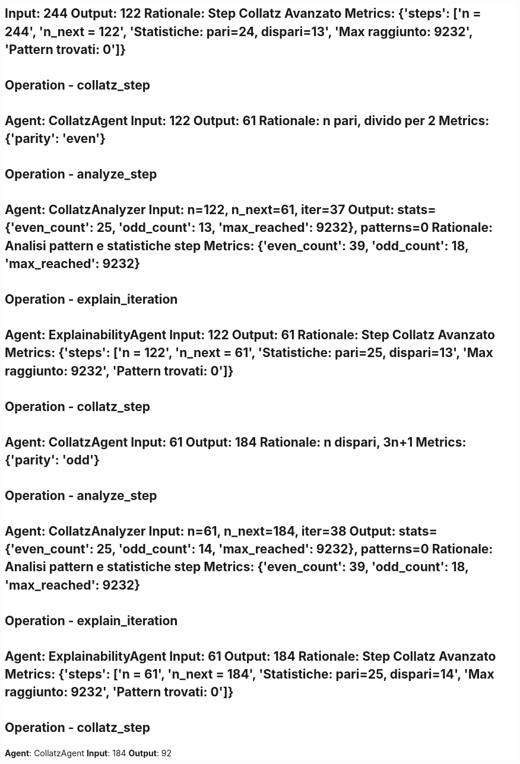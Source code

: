 **Input**: 244
**Output**: 122
**Rationale**: Step Collatz Avanzato
**Metrics**: {'steps': ['n = 244', 'n_next = 122', 'Statistiche: pari=24, dispari=13', 'Max raggiunto: 9232', 'Pattern trovati: 0']}
---
## Operation - collatz_step
**Agent**: CollatzAgent
**Input**: 122
**Output**: 61
**Rationale**: n pari, divido per 2
**Metrics**: {'parity': 'even'}
---
## Operation - analyze_step
**Agent**: CollatzAnalyzer
**Input**: n=122, n_next=61, iter=37
**Output**: stats={'even_count': 25, 'odd_count': 13, 'max_reached': 9232}, patterns=0
**Rationale**: Analisi pattern e statistiche step
**Metrics**: {'even_count': 39, 'odd_count': 18, 'max_reached': 9232}
---
## Operation - explain_iteration
**Agent**: ExplainabilityAgent
**Input**: 122
**Output**: 61
**Rationale**: Step Collatz Avanzato
**Metrics**: {'steps': ['n = 122', 'n_next = 61', 'Statistiche: pari=25, dispari=13', 'Max raggiunto: 9232', 'Pattern trovati: 0']}
---
## Operation - collatz_step
**Agent**: CollatzAgent
**Input**: 61
**Output**: 184
**Rationale**: n dispari, 3n+1
**Metrics**: {'parity': 'odd'}
---
## Operation - analyze_step
**Agent**: CollatzAnalyzer
**Input**: n=61, n_next=184, iter=38
**Output**: stats={'even_count': 25, 'odd_count': 14, 'max_reached': 9232}, patterns=0
**Rationale**: Analisi pattern e statistiche step
**Metrics**: {'even_count': 39, 'odd_count': 18, 'max_reached': 9232}
---
## Operation - explain_iteration
**Agent**: ExplainabilityAgent
**Input**: 61
**Output**: 184
**Rationale**: Step Collatz Avanzato
**Metrics**: {'steps': ['n = 61', 'n_next = 184', 'Statistiche: pari=25, dispari=14', 'Max raggiunto: 9232', 'Pattern trovati: 0']}
---
## Operation - collatz_step
**Agent**: CollatzAgent
**Input**: 184
**Output**: 92